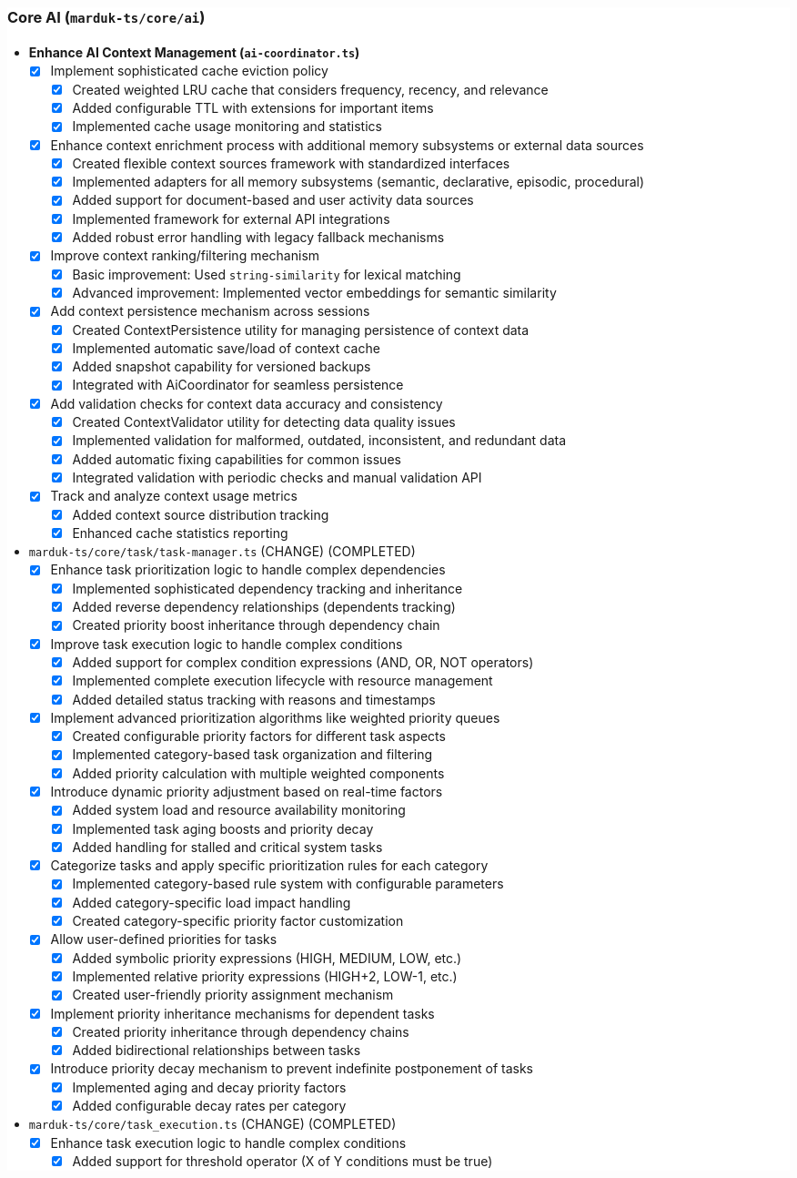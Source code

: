 ### Core AI (`marduk-ts/core/ai`)

- **Enhance AI Context Management (`ai-coordinator.ts`)**
  - [x] Implement sophisticated cache eviction policy
    - [x] Created weighted LRU cache that considers frequency, recency, and relevance
    - [x] Added configurable TTL with extensions for important items
    - [x] Implemented cache usage monitoring and statistics
  - [x] Enhance context enrichment process with additional memory subsystems or external data sources
    - [x] Created flexible context sources framework with standardized interfaces
    - [x] Implemented adapters for all memory subsystems (semantic, declarative, episodic, procedural)
    - [x] Added support for document-based and user activity data sources
    - [x] Implemented framework for external API integrations
    - [x] Added robust error handling with legacy fallback mechanisms
  - [x] Improve context ranking/filtering mechanism
    - [x] Basic improvement: Used `string-similarity` for lexical matching
    - [x] Advanced improvement: Implemented vector embeddings for semantic similarity
  - [x] Add context persistence mechanism across sessions
    - [x] Created ContextPersistence utility for managing persistence of context data
    - [x] Implemented automatic save/load of context cache
    - [x] Added snapshot capability for versioned backups
    - [x] Integrated with AiCoordinator for seamless persistence
  - [x] Add validation checks for context data accuracy and consistency
    - [x] Created ContextValidator utility for detecting data quality issues
    - [x] Implemented validation for malformed, outdated, inconsistent, and redundant data
    - [x] Added automatic fixing capabilities for common issues
    - [x] Integrated validation with periodic checks and manual validation API
  - [x] Track and analyze context usage metrics
    - [x] Added context source distribution tracking
    - [x] Enhanced cache statistics reporting
- `marduk-ts/core/task/task-manager.ts` (CHANGE) (COMPLETED)
  - [x] Enhance task prioritization logic to handle complex dependencies
    - [x] Implemented sophisticated dependency tracking and inheritance
    - [x] Added reverse dependency relationships (dependents tracking)
    - [x] Created priority boost inheritance through dependency chain
  - [x] Improve task execution logic to handle complex conditions
    - [x] Added support for complex condition expressions (AND, OR, NOT operators)
    - [x] Implemented complete execution lifecycle with resource management
    - [x] Added detailed status tracking with reasons and timestamps
  - [x] Implement advanced prioritization algorithms like weighted priority queues
    - [x] Created configurable priority factors for different task aspects
    - [x] Implemented category-based task organization and filtering
    - [x] Added priority calculation with multiple weighted components
  - [x] Introduce dynamic priority adjustment based on real-time factors
    - [x] Added system load and resource availability monitoring
    - [x] Implemented task aging boosts and priority decay
    - [x] Added handling for stalled and critical system tasks
  - [x] Categorize tasks and apply specific prioritization rules for each category
    - [x] Implemented category-based rule system with configurable parameters
    - [x] Added category-specific load impact handling
    - [x] Created category-specific priority factor customization
  - [x] Allow user-defined priorities for tasks
    - [x] Added symbolic priority expressions (HIGH, MEDIUM, LOW, etc.)
    - [x] Implemented relative priority expressions (HIGH+2, LOW-1, etc.)
    - [x] Created user-friendly priority assignment mechanism
  - [x] Implement priority inheritance mechanisms for dependent tasks
    - [x] Created priority inheritance through dependency chains
    - [x] Added bidirectional relationships between tasks
  - [x] Introduce priority decay mechanism to prevent indefinite postponement of tasks
    - [x] Implemented aging and decay priority factors
    - [x] Added configurable decay rates per category
- `marduk-ts/core/task_execution.ts` (CHANGE) (COMPLETED)
  - [x] Enhance task execution logic to handle complex conditions
    - [x] Added support for threshold operator (X of Y conditions must be true)